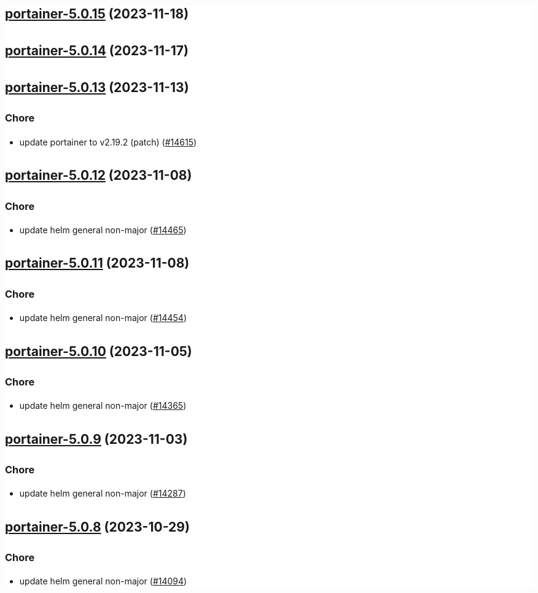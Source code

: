 ## [portainer-5.0.15](https://github.com/truecharts/charts/compare/portainer-5.0.14...portainer-5.0.15) (2023-11-18)

## [portainer-5.0.14](https://github.com/truecharts/charts/compare/portainer-5.0.13...portainer-5.0.14) (2023-11-17)

## [portainer-5.0.13](https://github.com/truecharts/charts/compare/portainer-5.0.12...portainer-5.0.13) (2023-11-13)

### Chore

- update portainer to v2.19.2 (patch) ([#14615](https://github.com/truecharts/charts/issues/14615))

## [portainer-5.0.12](https://github.com/truecharts/charts/compare/portainer-5.0.11...portainer-5.0.12) (2023-11-08)

### Chore

- update helm general non-major ([#14465](https://github.com/truecharts/charts/issues/14465))

## [portainer-5.0.11](https://github.com/truecharts/charts/compare/portainer-5.0.10...portainer-5.0.11) (2023-11-08)

### Chore

- update helm general non-major ([#14454](https://github.com/truecharts/charts/issues/14454))

## [portainer-5.0.10](https://github.com/truecharts/charts/compare/portainer-5.0.9...portainer-5.0.10) (2023-11-05)

### Chore

- update helm general non-major ([#14365](https://github.com/truecharts/charts/issues/14365))

## [portainer-5.0.9](https://github.com/truecharts/charts/compare/portainer-5.0.8...portainer-5.0.9) (2023-11-03)

### Chore

- update helm general non-major ([#14287](https://github.com/truecharts/charts/issues/14287))

## [portainer-5.0.8](https://github.com/truecharts/charts/compare/portainer-5.0.7...portainer-5.0.8) (2023-10-29)

### Chore

- update helm general non-major ([#14094](https://github.com/truecharts/charts/issues/14094))
